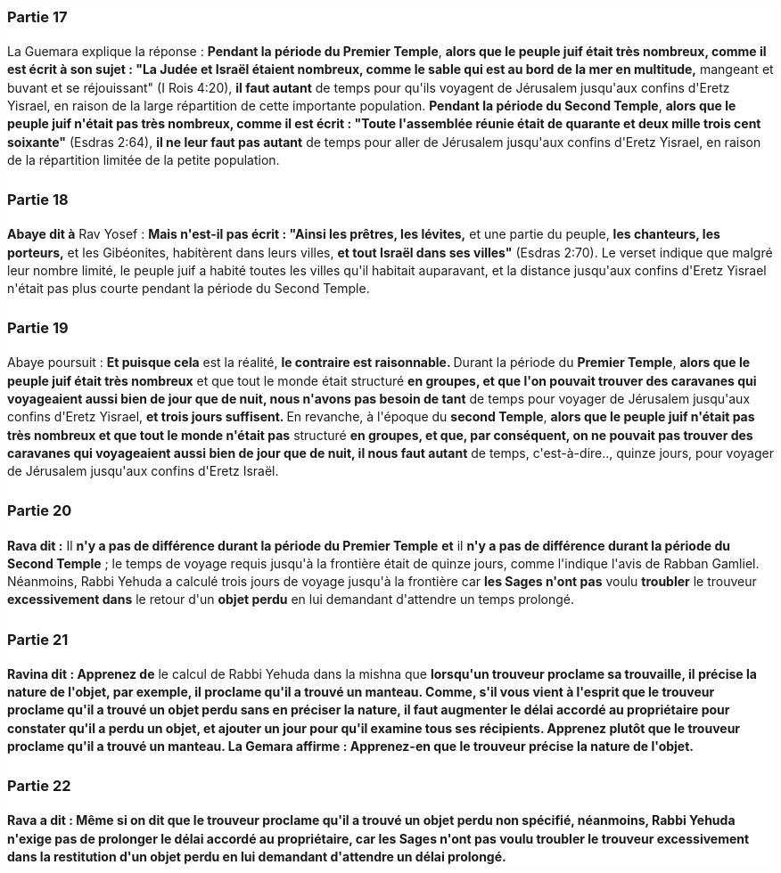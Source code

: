 ### Partie 17
La Guemara explique la réponse : <b>Pendant la période du Premier Temple</b>, <b>alors que le peuple juif était très nombreux, comme il est écrit à son sujet : "La Judée et Israël étaient nombreux, comme le sable qui est au bord de la mer en multitude,</b> mangeant et buvant et se réjouissant" (I Rois 4:20), <b>il faut autant</b> de temps pour qu'ils voyagent de Jérusalem jusqu'aux confins d'Eretz Yisrael, en raison de la large répartition de cette importante population. <b>Pendant la période du Second Temple</b>, <b>alors que le peuple juif n'était pas très nombreux, comme il est écrit : "Toute l'assemblée réunie était de quarante et deux mille trois cent soixante"</b> (Esdras 2:64), <b>il ne leur faut pas autant</b> de temps pour aller de Jérusalem jusqu'aux confins d'Eretz Yisrael, en raison de la répartition limitée de la petite population.

### Partie 18
<b>Abaye dit à</b> Rav Yosef : <b>Mais n'est-il pas écrit : "Ainsi les prêtres, les lévites,</b> et une partie du peuple, <b>les chanteurs, les porteurs,</b> et les Gibéonites, habitèrent dans leurs villes, <b>et tout Israël dans ses villes"</b> (Esdras 2:70). Le verset indique que malgré leur nombre limité, le peuple juif a habité toutes les villes qu'il habitait auparavant, et la distance jusqu'aux confins d'Eretz Yisrael n'était pas plus courte pendant la période du Second Temple.

### Partie 19
Abaye poursuit : <b>Et puisque cela</b> est la réalité, <b>le contraire est raisonnable. </b> Durant la période du <b>Premier Temple</b>, <b>alors que le peuple juif était très nombreux</b> et que tout le monde était</b> structuré <b>en groupes, et que l'on pouvait <b>trouver des caravanes</b> qui voyageaient aussi bien de jour que de nuit, nous n'avons pas besoin de tant</b> de temps pour voyager de Jérusalem jusqu'aux confins d'Eretz Yisrael, <b>et trois jours suffisent. </b> En revanche, à l'époque du <b>second Temple</b>, <b>alors que le peuple juif n'était pas très nombreux et que tout le monde n'était pas</b> structuré <b>en groupes, et que, par conséquent, on ne pouvait <b>pas</b> trouver des caravanes qui voyageaient aussi bien de jour que de nuit, il nous faut autant</b> de temps, c'est-à-dire.., quinze jours, pour voyager de Jérusalem jusqu'aux confins d'Eretz Israël.

### Partie 20
<b>Rava dit :</b> Il <b>n'y a pas de différence durant la période du Premier Temple</b> <b>et</b> il <b>n'y a pas de différence durant la période du Second Temple</b> ; le temps de voyage requis jusqu'à la frontière était de quinze jours, comme l'indique l'avis de Rabban Gamliel. Néanmoins, Rabbi Yehuda a calculé trois jours de voyage jusqu'à la frontière car <b>les Sages n'ont pas</b> voulu <b>troubler</b> le trouveur <b>excessivement dans</b> le retour d'un <b>objet perdu</b> en lui demandant d'attendre un temps prolongé.

### Partie 21
<b>Ravina dit : Apprenez de</b> le calcul de Rabbi Yehuda dans la mishna que <b>lorsqu'un trouveur <b>proclame</b> sa trouvaille, il précise la nature de l'objet, par exemple, <b>il proclame</b> qu'il a trouvé <b>un manteau. Comme, s'il vous vient à l'esprit</b> que le trouveur <b>proclame</b> qu'il a trouvé <b>un objet perdu</b> sans en préciser la nature, <b>il faut augmenter</b> le délai accordé au propriétaire pour constater qu'il a perdu un objet, et ajouter <b>un jour</b> pour qu'il <b>examine</b> tous <b>ses récipients. Apprenez plutôt</b> que le trouveur <b>proclame</b> qu'il a trouvé <b>un manteau.</b> La Gemara affirme : <b>Apprenez-en</b> que le trouveur précise la nature de l'objet.

### Partie 22
<b>Rava a dit : Même</b> si <b>on dit</b> que le trouveur <b>proclame</b> qu'il a trouvé un <b>objet perdu non spécifié,</b> néanmoins, Rabbi Yehuda n'exige pas de prolonger le délai accordé au propriétaire, car <b>les Sages n'ont pas</b> voulu <b>troubler</b> le trouveur <b>excessivement dans</b> la restitution d'un <b>objet perdu</b> en lui demandant d'attendre un délai prolongé.
